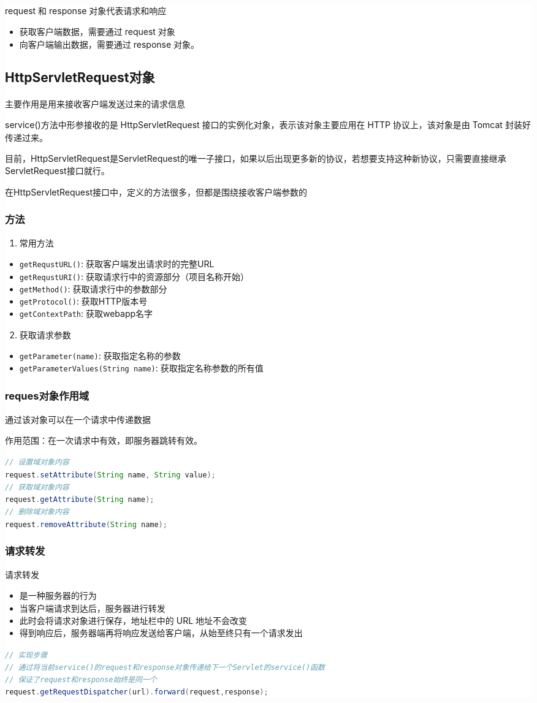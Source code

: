 request 和 response 对象代表请求和响应
- 获取客户端数据，需要通过 request 对象
- 向客户端输出数据，需要通过 response 对象。




## HttpServletRequest对象

主要作用是用来接收客户端发送过来的请求信息

service()方法中形参接收的是 HttpServletRequest 接口的实例化对象，表示该对象主要应用在 HTTP 协议上，该对象是由 Tomcat 封装好传递过来。

目前，HttpServletRequest是ServletRequest的唯一子接口，如果以后出现更多新的协议，若想要支持这种新协议，只需要直接继承ServletRequest接口就行。

在HttpServletRequest接口中，定义的方法很多，但都是围绕接收客户端参数的

### 方法

1. 常用方法
- `getRequstURL()`: 获取客户端发出请求时的完整URL
- `getRequstURI()`: 获取请求行中的资源部分（项目名称开始）
- `getMethod()`: 获取请求行中的参数部分
- `getProtocol()`: 获取HTTP版本号
- `getContextPath`: 获取webapp名字

2. 获取请求参数
- `getParameter(name)`: 获取指定名称的参数
- `getParameterValues(String name)`: 获取指定名称参数的所有值



### reques对象作用域

通过该对象可以在一个请求中传递数据

作用范围：在一次请求中有效，即服务器跳转有效。

```java
// 设置域对象内容
request.setAttribute(String name, String value);
// 获取域对象内容
request.getAttribute(String name);
// 删除域对象内容
request.removeAttribute(String name);
```



### 请求转发

请求转发
- 是一种服务器的行为
- 当客户端请求到达后，服务器进行转发
- 此时会将请求对象进行保存，地址栏中的 URL 地址不会改变
- 得到响应后，服务器端再将响应发送给客户端，从始至终只有一个请求发出

```java
// 实现步骤
// 通过将当前service()的request和response对象传递给下一个Servlet的service()函数
// 保证了request和response始终是同一个
request.getRequestDispatcher(url).forward(request,response);
```
